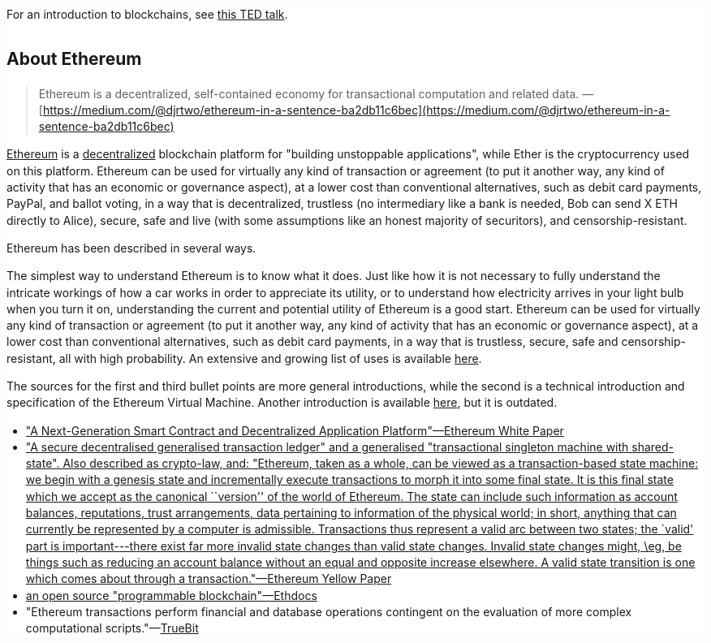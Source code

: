 For an introduction to blockchains, see [this TED talk](https://www.youtube.com/watch?v=RplnSVTzvnU).

## About Ethereum

> Ethereum is a decentralized, self-contained economy for transactional computation and related data. —[https://medium.com/@djrtwo/ethereum-in-a-sentence-ba2db11c6bec](https://medium.com/@djrtwo/ethereum-in-a-sentence-ba2db11c6bec)

[Ethereum](https://www.ethereum.org/) is a [decentralized](https://medium.com/@VitalikButerin/the-meaning-of-decentralization-a0c92b76a274) blockchain platform for "building unstoppable applications", while Ether is the cryptocurrency used on this platform. Ethereum can be used for virtually any kind of transaction or agreement \(to put it another way, any kind of activity that has an economic or governance aspect\), at a lower cost than conventional alternatives, such as debit card payments, PayPal, and ballot voting, in a way that is decentralized, trustless \(no intermediary like a bank is needed, Bob can send X ETH directly to Alice\), secure, safe and live \(with some assumptions like an honest majority of securitors\), and censorship-resistant.

Ethereum has been described in several ways.

The simplest way to understand Ethereum is to know what it does. Just like how it is not necessary to fully understand the intricate workings of how a car works in order to appreciate its utility, or to understand how electricity arrives in your light bulb when you turn it on, understanding the current and potential utility of Ethereum is a good start. Ethereum can be used for virtually any kind of transaction or agreement \(to put it another way, any kind of activity that has an economic or governance aspect\), at a lower cost than conventional alternatives, such as debit card payments, in a way that is trustless, secure, safe and censorship-resistant, all with high probability. An extensive and growing list of uses is available [here](https://github.com/ethereum/wiki/wiki/Decentralized-apps-%28dapps%29).

The sources for the first and third bullet points are more general introductions, while the second is a technical introduction and specification of the Ethereum Virtual Machine. Another introduction is available [here](https://bitsonblocks.net/2016/10/02/gentle-introduction-ethereum/), but it is outdated.

* ["A Next-Generation Smart Contract and Decentralized Application Platform"—Ethereum White Paper](https://github.com/ethereum/wiki/wiki/White-Paper)
* ["A secure decentralised generalised transaction ledger" and a generalised "transactional singleton machine with shared-state". Also described as crypto-law, and: "Ethereum, taken as a whole, can be viewed as a transaction-based state machine: we begin with a genesis state and incrementally execute transactions to morph it into some final state. It is this final state which we accept as the canonical \`\`version'' of the world of Ethereum. The state can include such information as account balances, reputations, trust arrangements, data pertaining to information of the physical world; in short, anything that can currently be represented by a computer is admissible. Transactions thus represent a valid arc between two states; the \`valid' part is important---there exist far more invalid state changes than valid state changes. Invalid state changes might, \eg, be things such as reducing an account balance without an equal and opposite increase elsewhere. A valid state transition is one which comes about through a transaction."—Ethereum Yellow Paper](https://ethereum.github.io/yellowpaper/paper.pdf)
* [an open source "programmable blockchain"—Ethdocs](http://ethdocs.org/en/latest/introduction/what-is-ethereum.html)
* "Ethereum transactions perform financial and database operations contingent on the evaluation of more complex computational scripts."—[TrueBit](https://people.cs.uchicago.edu/~teutsch/papers/truebit.pdf)
